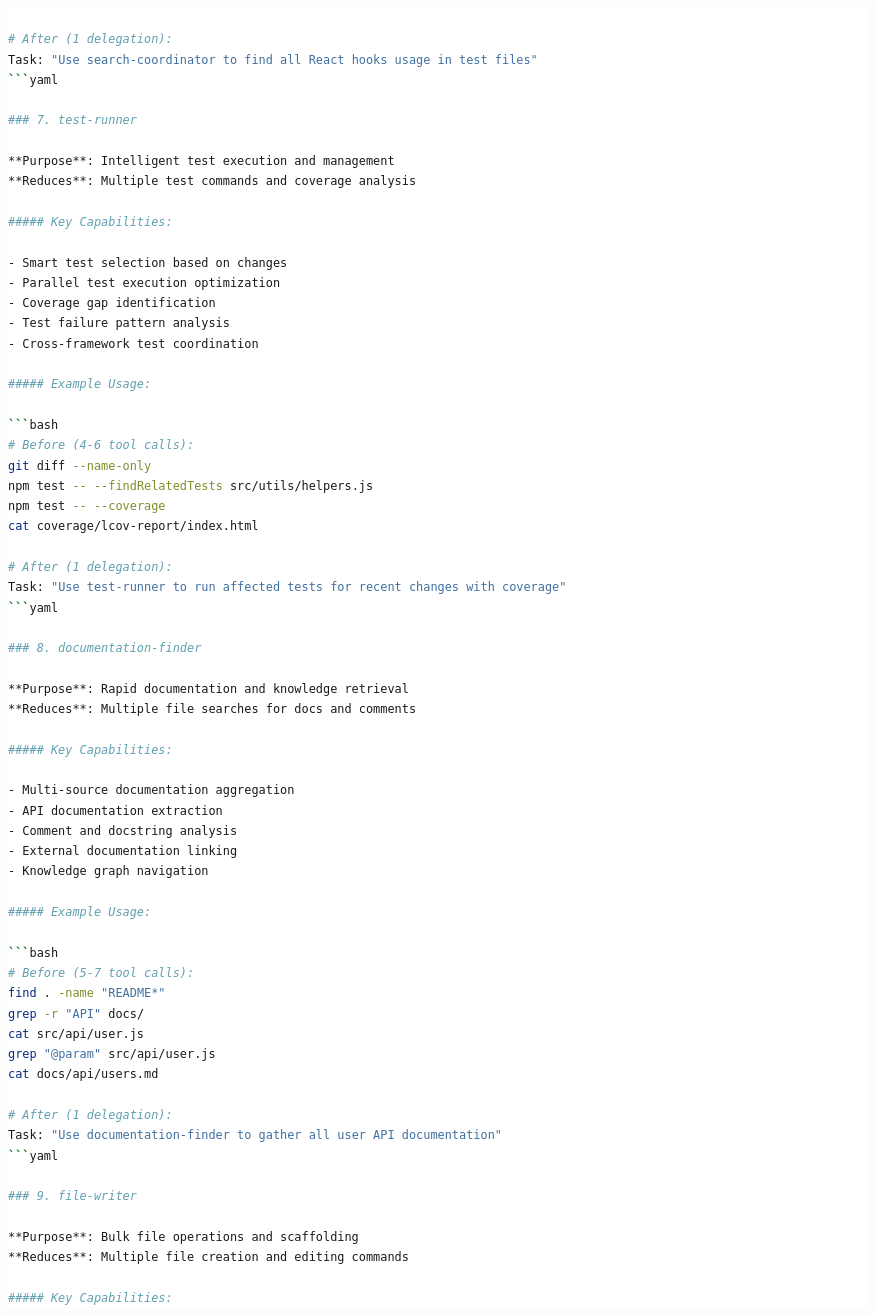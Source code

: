 ```bash

# After (1 delegation):
Task: "Use search-coordinator to find all React hooks usage in test files"
```yaml

### 7. test-runner

**Purpose**: Intelligent test execution and management
**Reduces**: Multiple test commands and coverage analysis

##### Key Capabilities:

- Smart test selection based on changes
- Parallel test execution optimization
- Coverage gap identification
- Test failure pattern analysis
- Cross-framework test coordination

##### Example Usage:

```bash
# Before (4-6 tool calls):
git diff --name-only
npm test -- --findRelatedTests src/utils/helpers.js
npm test -- --coverage
cat coverage/lcov-report/index.html

# After (1 delegation):
Task: "Use test-runner to run affected tests for recent changes with coverage"
```yaml

### 8. documentation-finder

**Purpose**: Rapid documentation and knowledge retrieval
**Reduces**: Multiple file searches for docs and comments

##### Key Capabilities:

- Multi-source documentation aggregation
- API documentation extraction
- Comment and docstring analysis
- External documentation linking
- Knowledge graph navigation

##### Example Usage:

```bash
# Before (5-7 tool calls):
find . -name "README*"
grep -r "API" docs/
cat src/api/user.js
grep "@param" src/api/user.js
cat docs/api/users.md

# After (1 delegation):
Task: "Use documentation-finder to gather all user API documentation"
```yaml

### 9. file-writer

**Purpose**: Bulk file operations and scaffolding
**Reduces**: Multiple file creation and editing commands

##### Key Capabilities:
```
